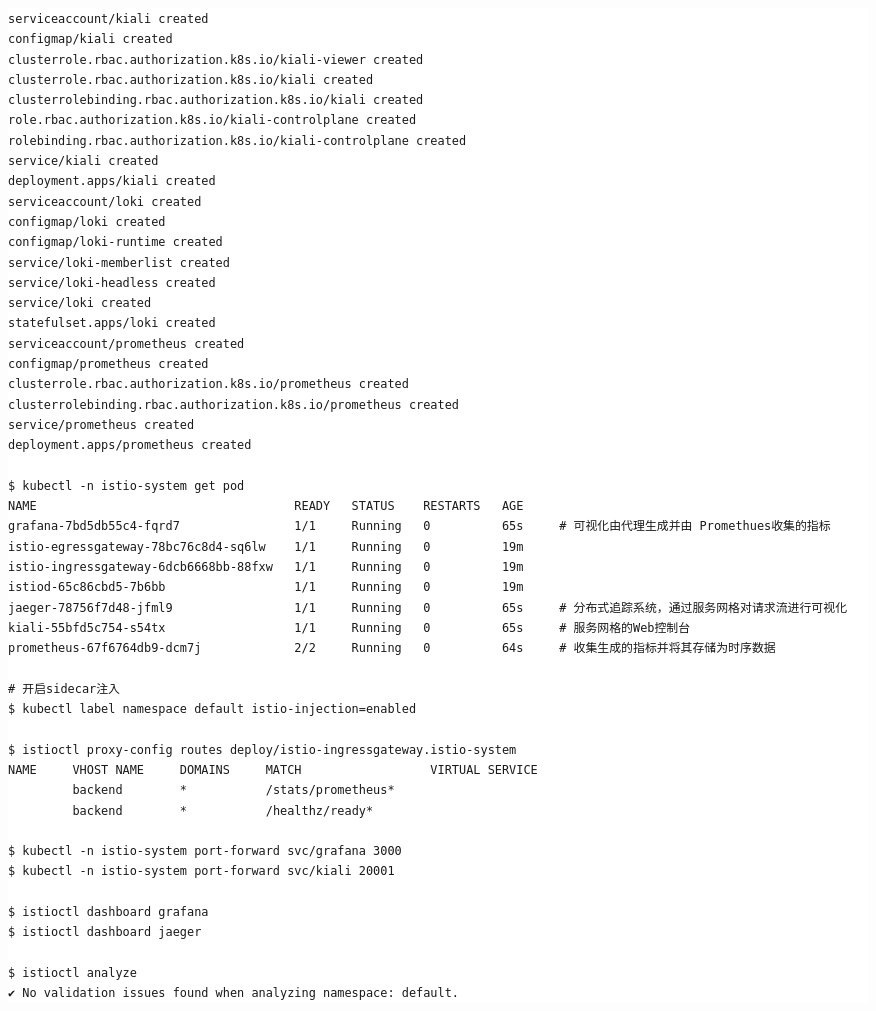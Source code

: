 ```shell
serviceaccount/kiali created
configmap/kiali created
clusterrole.rbac.authorization.k8s.io/kiali-viewer created
clusterrole.rbac.authorization.k8s.io/kiali created
clusterrolebinding.rbac.authorization.k8s.io/kiali created
role.rbac.authorization.k8s.io/kiali-controlplane created
rolebinding.rbac.authorization.k8s.io/kiali-controlplane created
service/kiali created
deployment.apps/kiali created
serviceaccount/loki created
configmap/loki created
configmap/loki-runtime created
service/loki-memberlist created
service/loki-headless created
service/loki created
statefulset.apps/loki created
serviceaccount/prometheus created
configmap/prometheus created
clusterrole.rbac.authorization.k8s.io/prometheus created
clusterrolebinding.rbac.authorization.k8s.io/prometheus created
service/prometheus created
deployment.apps/prometheus created

$ kubectl -n istio-system get pod
NAME                                    READY   STATUS    RESTARTS   AGE
grafana-7bd5db55c4-fqrd7                1/1     Running   0          65s     # 可视化由代理生成并由 Promethues收集的指标
istio-egressgateway-78bc76c8d4-sq6lw    1/1     Running   0          19m
istio-ingressgateway-6dcb6668bb-88fxw   1/1     Running   0          19m
istiod-65c86cbd5-7b6bb                  1/1     Running   0          19m
jaeger-78756f7d48-jfml9                 1/1     Running   0          65s     # 分布式追踪系统，通过服务网格对请求流进行可视化
kiali-55bfd5c754-s54tx                  1/1     Running   0          65s     # 服务网格的Web控制台
prometheus-67f6764db9-dcm7j             2/2     Running   0          64s     # 收集生成的指标并将其存储为时序数据

# 开启sidecar注入
$ kubectl label namespace default istio-injection=enabled

$ istioctl proxy-config routes deploy/istio-ingressgateway.istio-system
NAME     VHOST NAME     DOMAINS     MATCH                  VIRTUAL SERVICE
         backend        *           /stats/prometheus*
         backend        *           /healthz/ready*

$ kubectl -n istio-system port-forward svc/grafana 3000
$ kubectl -n istio-system port-forward svc/kiali 20001

$ istioctl dashboard grafana
$ istioctl dashboard jaeger

$ istioctl analyze
✔ No validation issues found when analyzing namespace: default.
```
